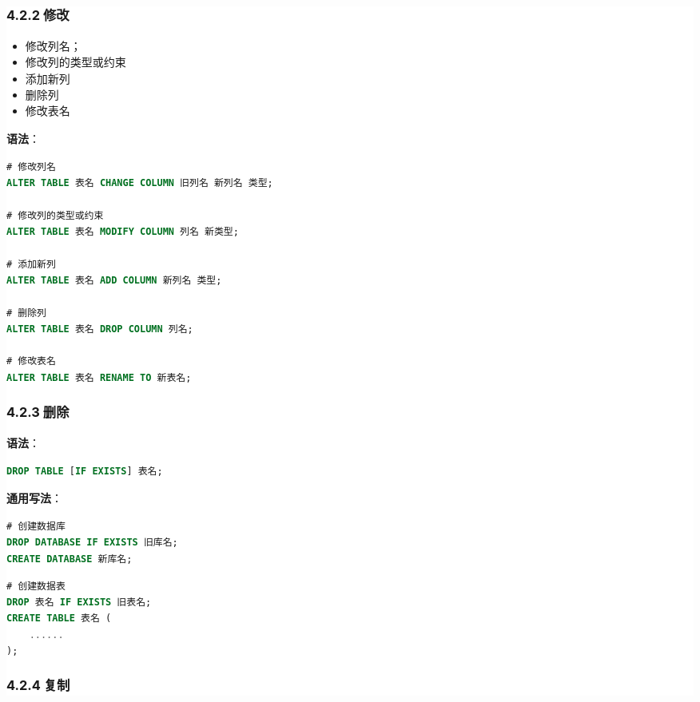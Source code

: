 ### 4.2.2 修改

- 修改列名；
- 修改列的类型或约束
- 添加新列
- 删除列
- 修改表名

**语法**：

```sql
# 修改列名
ALTER TABLE 表名 CHANGE COLUMN 旧列名 新列名 类型;

# 修改列的类型或约束
ALTER TABLE 表名 MODIFY COLUMN 列名 新类型;

# 添加新列
ALTER TABLE 表名 ADD COLUMN 新列名 类型;

# 删除列
ALTER TABLE 表名 DROP COLUMN 列名;

# 修改表名
ALTER TABLE 表名 RENAME TO 新表名;
```

### 4.2.3 删除

**语法**：

```sql
DROP TABLE [IF EXISTS] 表名;
```



**通用写法**：

```sql
# 创建数据库
DROP DATABASE IF EXISTS 旧库名;
CREATE DATABASE 新库名;
```

```sql
# 创建数据表
DROP 表名 IF EXISTS 旧表名;
CREATE TABLE 表名 (
	......
);
```



### 4.2.4 复制
